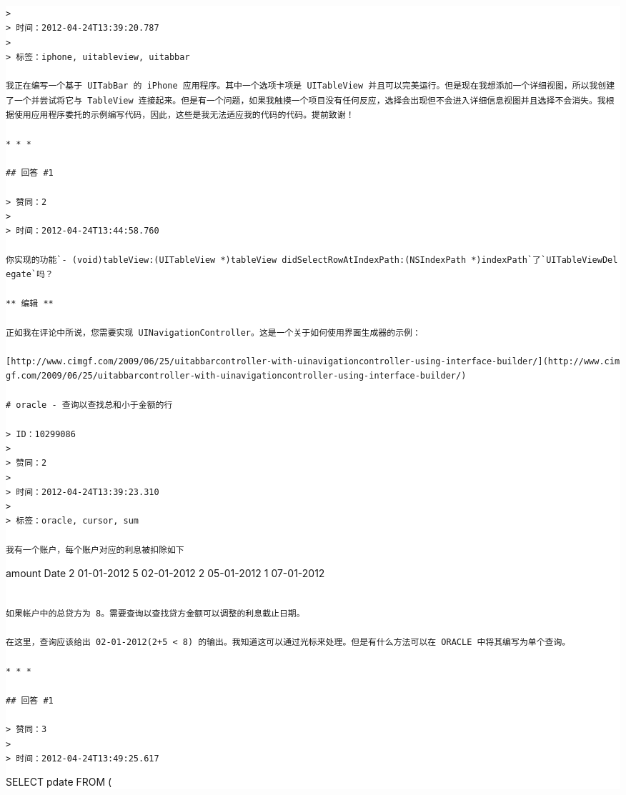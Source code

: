 ```
> 
> 时间：2012-04-24T13:39:20.787
> 
> 标签：iphone, uitableview, uitabbar

我正在编写一个基于 UITabBar 的 iPhone 应用程序。其中一个选项卡项是 UITableView 并且可以完美运行。但是现在我想添加一个详细视图，所以我创建了一个并尝试将它与 TableView 连接起来。但是有一个问题，如果我触摸一个项目没有任何反应，选择会出现但不会进入详细信息视图并且选择不会消失。我根据使用应用程序委托的示例编写代码，因此，这些是我无法适应我的代码的代码。提前致谢！

* * *

## 回答 #1

> 赞同：2
> 
> 时间：2012-04-24T13:44:58.760

你实现的功能`- (void)tableView:(UITableView *)tableView didSelectRowAtIndexPath:(NSIndexPath *)indexPath`了`UITableViewDelegate`吗？

** 编辑 **

正如我在评论中所说，您需要实现 UINavigationController。这是一个关于如何使用界面生成器的示例：

[http://www.cimgf.com/2009/06/25/uitabbarcontroller-with-uinavigationcontroller-using-interface-builder/](http://www.cimgf.com/2009/06/25/uitabbarcontroller-with-uinavigationcontroller-using-interface-builder/)

# oracle - 查询以查找总和小于金额的行

> ID：10299086
> 
> 赞同：2
> 
> 时间：2012-04-24T13:39:23.310
> 
> 标签：oracle, cursor, sum

我有一个账户，每个账户对应的利息被扣除如下

```
amount      Date
2           01-01-2012
5           02-01-2012
2           05-01-2012
1           07-01-2012 
```

如果帐户中的总贷方为 8。需要查询以查找贷方金额可以调整的利息截止日期。

在这里，查询应该给出 02-01-2012(2+5 < 8) 的输出。我知道这可以通过光标来处理。但是有什么方法可以在 ORACLE 中将其编写为单个查询。

* * *

## 回答 #1

> 赞同：3
> 
> 时间：2012-04-24T13:49:25.617

```
SELECT  pdate
FROM    (